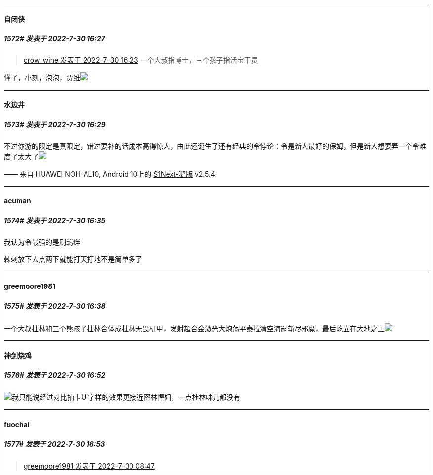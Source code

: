 *****

####  自闭侠  
##### 1572#       发表于 2022-7-30 16:27

<blockquote><a href="httphttps://bbs.saraba1st.com/2b/forum.php?mod=redirect&amp;goto=findpost&amp;pid=56867844&amp;ptid=2082403" target="_blank">crow_wine 发表于 2022-7-30 16:23</a>
一个大叔指博士，三个孩子指活宝干员</blockquote>
懂了，小刻，泡泡，贾维<img src="https://static.saraba1st.com/image/smiley/face2017/067.png" referrerpolicy="no-referrer">

*****

####  水边井  
##### 1573#       发表于 2022-7-30 16:29

不过你游的限定是真限定，错过要补的话成本高得惊人，由此还诞生了还有经典的令悖论：令是新人最好的保姆，但是新人想要弄一个令难度了太大了<img src="https://static.saraba1st.com/image/smiley/face2017/017.png" referrerpolicy="no-referrer">

—— 来自 HUAWEI NOH-AL10, Android 10上的 [S1Next-鹅版](https://github.com/ykrank/S1-Next/releases) v2.5.4



*****

####  acuman  
##### 1574#       发表于 2022-7-30 16:35

我认为令最强的是刷羁绊

棘刺放下去点两下就能打天打地不是简单多了

*****

####  greemoore1981  
##### 1575#       发表于 2022-7-30 16:38

一个大叔杜林和三个熊孩子杜林合体成杜林无畏机甲，发射超合金激光大炮荡平泰拉清空海嗣斩尽邪魔，最后屹立在大地之上<img src="https://static.saraba1st.com/image/smiley/face2017/062.gif" referrerpolicy="no-referrer">



*****

####  神剑烧鸡  
##### 1576#       发表于 2022-7-30 16:52

<img src="https://static.saraba1st.com/image/smiley/face2017/245.png" referrerpolicy="no-referrer">我只能说经过对比抽卡UI字样的效果更接近密林悍妇，一点杜林味儿都没有

*****

####  fuochai  
##### 1577#       发表于 2022-7-30 16:53

<blockquote><a href="httphttps://bbs.saraba1st.com/2b/forum.php?mod=redirect&amp;goto=findpost&amp;pid=56863179&amp;ptid=2082403" target="_blank">greemoore1981 发表于 2022-7-30 08:47</a>
